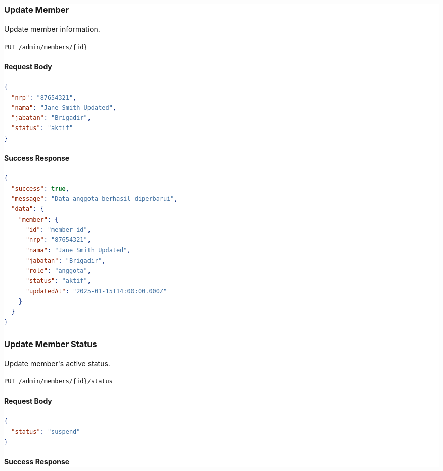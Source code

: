 ### Update Member

Update member information.

```http
PUT /admin/members/{id}
```

#### Request Body

```json
{
  "nrp": "87654321",
  "nama": "Jane Smith Updated",
  "jabatan": "Brigadir",
  "status": "aktif"
}
```

#### Success Response

```json
{
  "success": true,
  "message": "Data anggota berhasil diperbarui",
  "data": {
    "member": {
      "id": "member-id",
      "nrp": "87654321",
      "nama": "Jane Smith Updated",
      "jabatan": "Brigadir",
      "role": "anggota",
      "status": "aktif",
      "updatedAt": "2025-01-15T14:00:00.000Z"
    }
  }
}
```

### Update Member Status

Update member's active status.

```http
PUT /admin/members/{id}/status
```

#### Request Body

```json
{
  "status": "suspend"
}
```

#### Success Response
